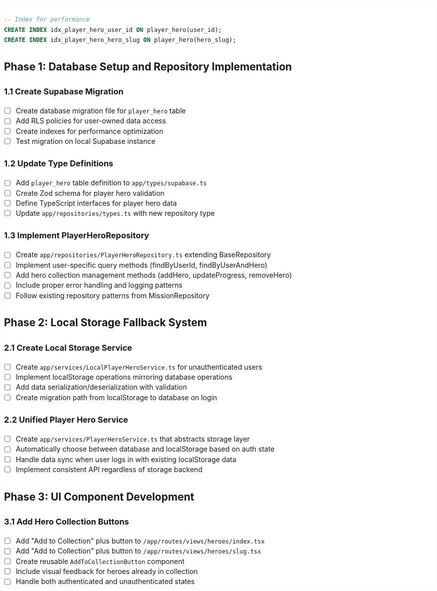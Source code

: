 ```sql

-- Index for performance
CREATE INDEX idx_player_hero_user_id ON player_hero(user_id);
CREATE INDEX idx_player_hero_hero_slug ON player_hero(hero_slug);
```

## Phase 1: Database Setup and Repository Implementation

### 1.1 Create Supabase Migration
- [ ] Create database migration file for `player_hero` table
- [ ] Add RLS policies for user-owned data access
- [ ] Create indexes for performance optimization
- [ ] Test migration on local Supabase instance

### 1.2 Update Type Definitions
- [ ] Add `player_hero` table definition to `app/types/supabase.ts`
- [ ] Create Zod schema for player hero validation
- [ ] Define TypeScript interfaces for player hero data
- [ ] Update `app/repositories/types.ts` with new repository type

### 1.3 Implement PlayerHeroRepository
- [ ] Create `app/repositories/PlayerHeroRepository.ts` extending BaseRepository
- [ ] Implement user-specific query methods (findByUserId, findByUserAndHero)
- [ ] Add hero collection management methods (addHero, updateProgress, removeHero)
- [ ] Include proper error handling and logging patterns
- [ ] Follow existing repository patterns from MissionRepository

## Phase 2: Local Storage Fallback System

### 2.1 Create Local Storage Service
- [ ] Create `app/services/LocalPlayerHeroService.ts` for unauthenticated users
- [ ] Implement localStorage operations mirroring database operations
- [ ] Add data serialization/deserialization with validation
- [ ] Create migration path from localStorage to database on login

### 2.2 Unified Player Hero Service
- [ ] Create `app/services/PlayerHeroService.ts` that abstracts storage layer
- [ ] Automatically choose between database and localStorage based on auth state
- [ ] Handle data sync when user logs in with existing localStorage data
- [ ] Implement consistent API regardless of storage backend

## Phase 3: UI Component Development

### 3.1 Add Hero Collection Buttons
- [ ] Add "Add to Collection" plus button to `/app/routes/views/heroes/index.tsx`
- [ ] Add "Add to Collection" plus button to `/app/routes/views/heroes/slug.tsx`
- [ ] Create reusable `AddToCollectionButton` component
- [ ] Include visual feedback for heroes already in collection
- [ ] Handle both authenticated and unauthenticated states
